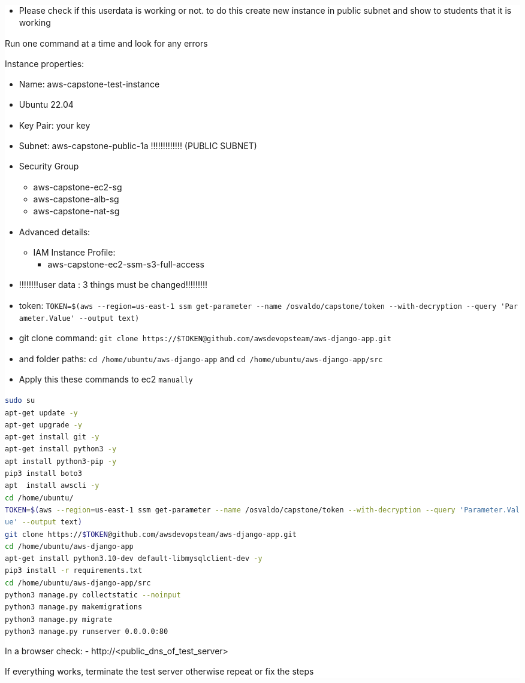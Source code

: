 - Please check if this userdata is working or not. to do this create new instance in public subnet and show to students that it is working

Run one command at a time and look for any errors



Instance properties:

- Name: aws-capstone-test-instance
- Ubuntu 22.04
- Key Pair: your key
- Subnet: aws-capstone-public-1a !!!!!!!!!!!!! (PUBLIC SUBNET)
- Security Group
  - aws-capstone-ec2-sg
  - aws-capstone-alb-sg
  - aws-capstone-nat-sg
- Advanced details:

  - IAM Instance Profile:
    - aws-capstone-ec2-ssm-s3-full-access

- !!!!!!!!user data : 3 things must be changed!!!!!!!!!

- token: `TOKEN=$(aws --region=us-east-1 ssm get-parameter --name /osvaldo/capstone/token --with-decryption --query 'Parameter.Value' --output text)`
- git clone command: `git clone https://$TOKEN@github.com/awsdevopsteam/aws-django-app.git`
- and folder paths: `cd /home/ubuntu/aws-django-app` and `cd /home/ubuntu/aws-django-app/src`

- Apply this these commands to ec2 `manually`

```bash
sudo su
apt-get update -y
apt-get upgrade -y
apt-get install git -y
apt-get install python3 -y
apt install python3-pip -y
pip3 install boto3
apt  install awscli -y
cd /home/ubuntu/
TOKEN=$(aws --region=us-east-1 ssm get-parameter --name /osvaldo/capstone/token --with-decryption --query 'Parameter.Value' --output text)
git clone https://$TOKEN@github.com/awsdevopsteam/aws-django-app.git
cd /home/ubuntu/aws-django-app
apt-get install python3.10-dev default-libmysqlclient-dev -y
pip3 install -r requirements.txt
cd /home/ubuntu/aws-django-app/src
python3 manage.py collectstatic --noinput
python3 manage.py makemigrations
python3 manage.py migrate
python3 manage.py runserver 0.0.0.0:80
```

In a browser check: - http://<public_dns_of_test_server>

If everything works, terminate the test server otherwise repeat or fix the steps

